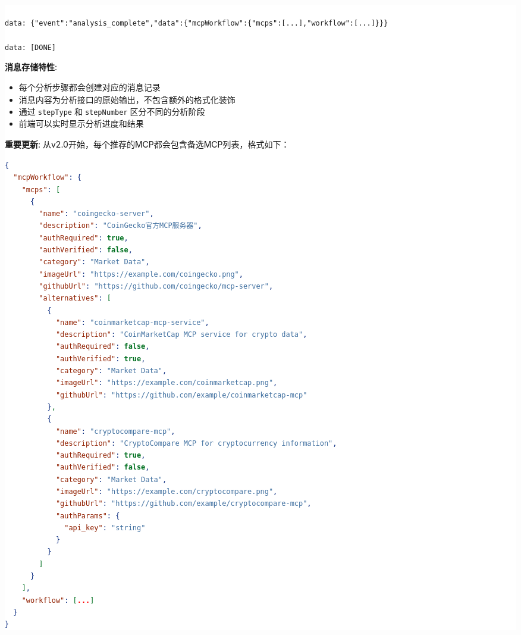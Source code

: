 ```

data: {"event":"analysis_complete","data":{"mcpWorkflow":{"mcps":[...],"workflow":[...]}}}

data: [DONE]
```

**消息存储特性**:
- 每个分析步骤都会创建对应的消息记录
- 消息内容为分析接口的原始输出，不包含额外的格式化装饰
- 通过 `stepType` 和 `stepNumber` 区分不同的分析阶段
- 前端可以实时显示分析进度和结果

**重要更新**: 从v2.0开始，每个推荐的MCP都会包含备选MCP列表，格式如下：

```json
{
  "mcpWorkflow": {
    "mcps": [
      {
        "name": "coingecko-server",
        "description": "CoinGecko官方MCP服务器",
        "authRequired": true,
        "authVerified": false,
        "category": "Market Data",
        "imageUrl": "https://example.com/coingecko.png",
        "githubUrl": "https://github.com/coingecko/mcp-server",
        "alternatives": [
          {
            "name": "coinmarketcap-mcp-service",
            "description": "CoinMarketCap MCP service for crypto data",
            "authRequired": false,
            "authVerified": true,
            "category": "Market Data",
            "imageUrl": "https://example.com/coinmarketcap.png",
            "githubUrl": "https://github.com/example/coinmarketcap-mcp"
          },
          {
            "name": "cryptocompare-mcp",
            "description": "CryptoCompare MCP for cryptocurrency information",
            "authRequired": true,
            "authVerified": false,
            "category": "Market Data",
            "imageUrl": "https://example.com/cryptocompare.png",
            "githubUrl": "https://github.com/example/cryptocompare-mcp",
            "authParams": {
              "api_key": "string"
            }
          }
        ]
      }
    ],
    "workflow": [...]
  }
}
```
